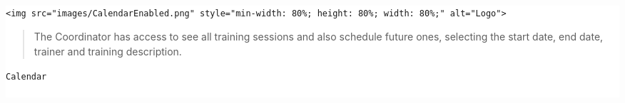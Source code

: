    <img src="images/CalendarEnabled.png" style="min-width: 80%; height: 80%; width: 80%;" alt="Logo">


> The Coordinator has access to see all training sessions and also schedule future ones, selecting the start date, end date, trainer and training description.

`Calendar`
<br><br>